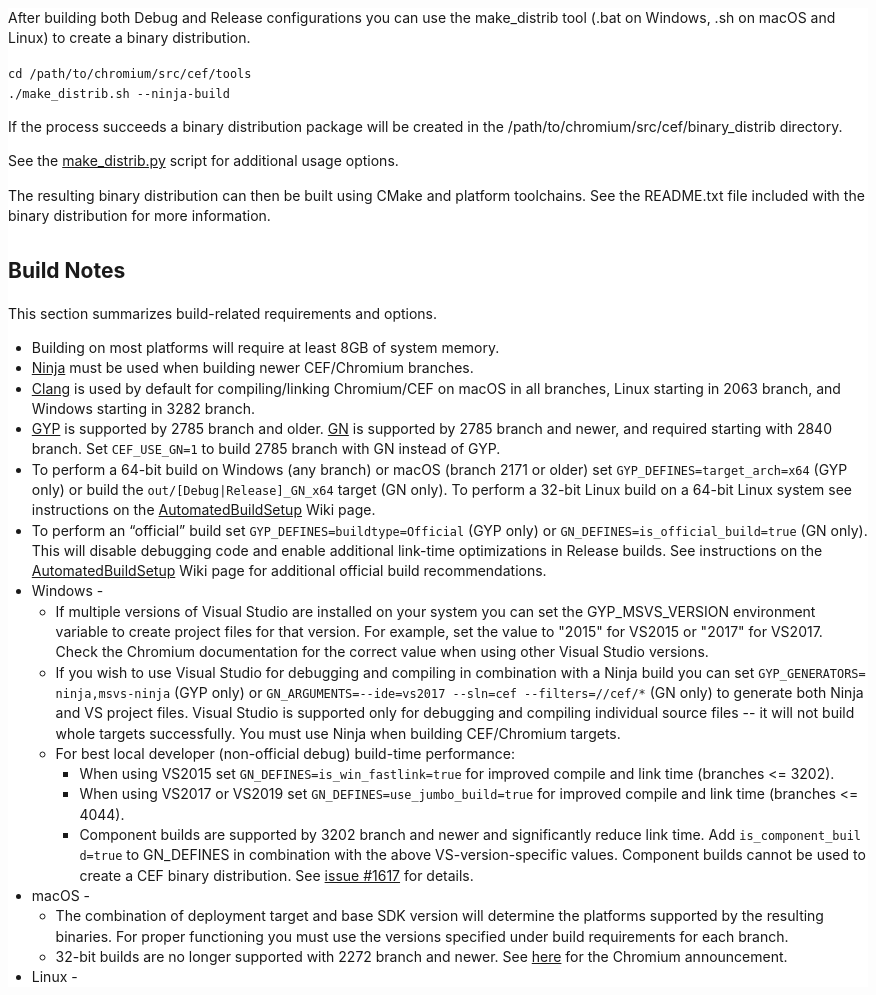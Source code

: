 After building both Debug and Release configurations you can use the make\_distrib tool (.bat on Windows, .sh on macOS and Linux) to create a binary distribution.

```
cd /path/to/chromium/src/cef/tools
./make_distrib.sh --ninja-build
```

If the process succeeds a binary distribution package will be created in the /path/to/chromium/src/cef/binary\_distrib directory.

See the [make\_distrib.py](https://bitbucket.org/chromiumembedded/cef/src/master/tools/make_distrib.py) script for additional usage options.

The resulting binary distribution can then be built using CMake and platform toolchains. See the README.txt file included with the binary distribution for more information.

## Build Notes

This section summarizes build-related requirements and options.

  * Building on most platforms will require at least 8GB of system memory.
  * [Ninja](https://ninja-build.org/) must be used when building newer CEF/Chromium branches.
  * [Clang](https://clang.llvm.org/) is used by default for compiling/linking Chromium/CEF on macOS in all branches, Linux starting in 2063 branch, and Windows starting in 3282 branch.
  * [GYP](https://gyp.gsrc.io/docs/UserDocumentation.md) is supported by 2785 branch and older. [GN](http://www.chromium.org/developers/gn-build-configuration) is supported by 2785 branch and newer, and required starting with 2840 branch. Set `CEF_USE_GN=1` to build 2785 branch with GN instead of GYP.
  * To perform a 64-bit build on Windows (any branch) or macOS (branch 2171 or older) set `GYP_DEFINES=target_arch=x64` (GYP only) or build the `out/[Debug|Release]_GN_x64` target (GN only). To perform a 32-bit Linux build on a 64-bit Linux system see instructions on the [AutomatedBuildSetup](https://bitbucket.org/chromiumembedded/cef/wiki/AutomatedBuildSetup.md#markdown-header-linux-configuration) Wiki page.
  * To perform an “official” build set `GYP_DEFINES=buildtype=Official` (GYP only) or `GN_DEFINES=is_official_build=true` (GN only). This will disable debugging code and enable additional link-time optimizations in Release builds. See instructions on the [AutomatedBuildSetup](https://bitbucket.org/chromiumembedded/cef/wiki/AutomatedBuildSetup.md) Wiki page for additional official build recommendations.
  * Windows -
    * If multiple versions of Visual Studio are installed on your system you can set the GYP\_MSVS\_VERSION environment variable to create project files for that version. For example, set the value to "2015" for VS2015 or "2017" for VS2017. Check the Chromium documentation for the correct value when using other Visual Studio versions.
    * If you wish to use Visual Studio for debugging and compiling in combination with a Ninja build you can set `GYP_GENERATORS=ninja,msvs-ninja` (GYP only) or `GN_ARGUMENTS=--ide=vs2017 --sln=cef --filters=//cef/*` (GN only) to generate both Ninja and VS project files. Visual Studio is supported only for debugging and compiling individual source files -- it will not build whole targets successfully. You must use Ninja when building CEF/Chromium targets.
    * For best local developer (non-official debug) build-time performance:
        * When using VS2015 set `GN_DEFINES=is_win_fastlink=true` for improved compile and link time (branches <= 3202).
        * When using VS2017 or VS2019 set `GN_DEFINES=use_jumbo_build=true` for improved compile and link time (branches <= 4044).
        * Component builds are supported by 3202 branch and newer and significantly reduce link time. Add `is_component_build=true` to GN_DEFINES in combination with the above VS-version-specific values. Component builds cannot be used to create a CEF binary distribution. See [issue #1617](https://github.com/chromiumembedded/cef/issues/1617#issuecomment-1464996498) for details.
  * macOS -
    * The combination of deployment target and base SDK version will determine the platforms supported by the resulting binaries. For proper functioning you must use the versions specified under build requirements for each branch.
    * 32-bit builds are no longer supported with 2272 branch and newer. See [here](https://groups.google.com/a/chromium.org/d/msg/chromium-dev/sdsDCkq_zwo/yep65H8Eg3sJ) for the Chromium announcement.
  * Linux -